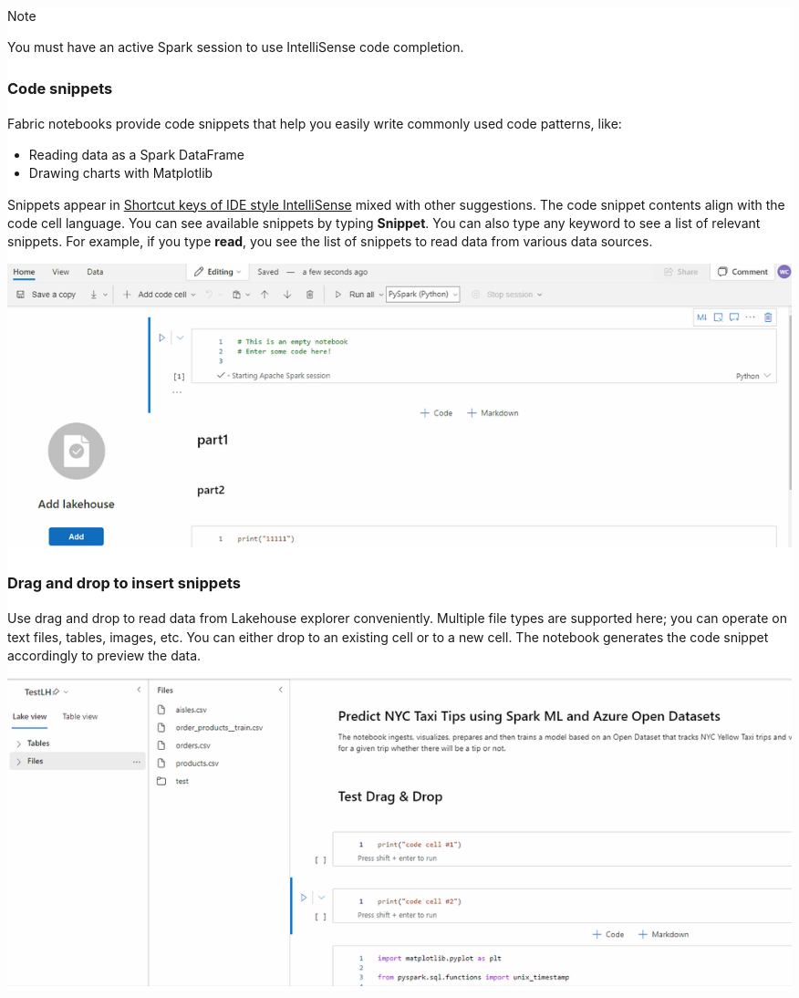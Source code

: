 > [!NOTE]
> You must have an active Spark session to use IntelliSense code completion.

### Code snippets

Fabric notebooks provide code snippets that help you easily write commonly used code patterns, like:

- Reading data as a Spark DataFrame
- Drawing charts with Matplotlib

Snippets appear in [Shortcut keys of IDE style IntelliSense](#ide-style-intellisense) mixed with other suggestions. The code snippet contents align with the code cell language. You can see available snippets by typing **Snippet**. You can also type any keyword to see a list of relevant snippets. For example, if you type **read**, you see the list of snippets to read data from various data sources.

![Animated GIF of code snippets.](media/author-execute-notebook/code-snippet.gif)

### Drag and drop to insert snippets

Use drag and drop to read data from Lakehouse explorer conveniently. Multiple file types are supported here; you can operate on text files, tables, images, etc. You can either drop to an existing cell or to a new cell. The notebook generates the code snippet accordingly to preview the data.

![Animated GIF of drag and drop to insert snippets.](media/author-execute-notebook/drag-drop-insert-snippet.gif)
